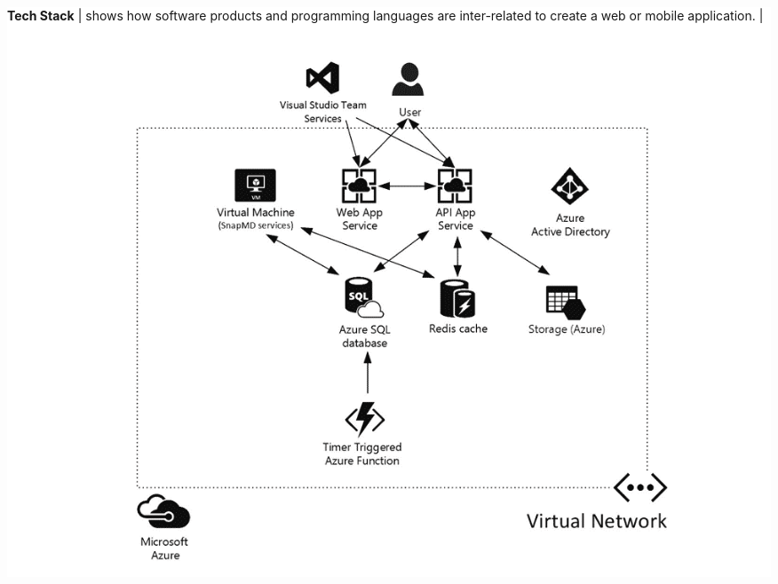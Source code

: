 **Tech Stack**  |  shows how software products and programming languages are inter-related to create a web or mobile application. | ![](images/dynamic-environments-6.gif)  